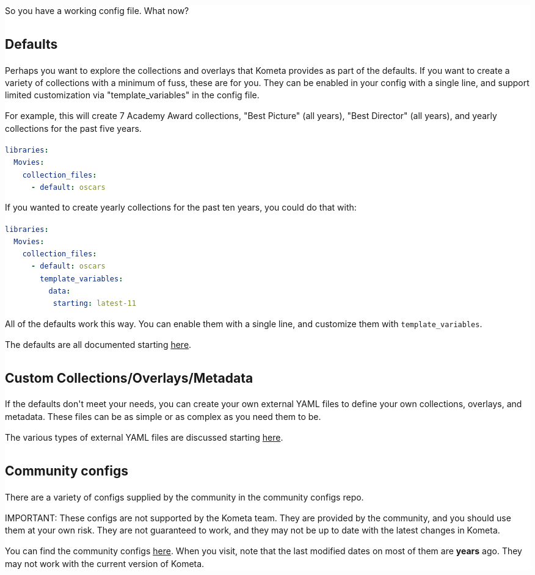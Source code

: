 So you have a working config file.  What now?

## Defaults

Perhaps you want to explore the collections and overlays that Kometa provides as part of the defaults.  If you want to create a variety of collections with a minimum of fuss, these are for you.  They can be enabled in your config with a single line, and support limited customization via "template_variables" in the config file.

For example, this will create 7 Academy Award collections, "Best Picture" (all years), "Best Director" (all years), and yearly collections for the past five years.

```yaml
libraries:
  Movies:
    collection_files:
      - default: oscars
```

If you wanted to create yearly collections for the past ten years, you could do that with:

```yaml
libraries:
  Movies:
    collection_files:
      - default: oscars
        template_variables:
          data:
           starting: latest-11
```

All of the defaults work this way.  You can enable them with a single line, and customize them with `template_variables`.

The defaults are all documented starting [here](../../defaults/guide.md).

## Custom Collections/Overlays/Metadata

If the defaults don't meet your needs, you can create your own external YAML files to define your own collections, overlays, and metadata.  These files can be as simple or as complex as you need them to be.

The various types of external YAML files are discussed starting [here](../install/files.md).

## Community configs

There are a variety of configs supplied by the community in the community configs repo.

IMPORTANT: These configs are not supported by the Kometa team.  They are provided by the community, and you should use them at your own risk.  They are not guaranteed to work, and they may not be up to date with the latest changes in Kometa.

You can find the community configs [here](https://github.com/Kometa-Team/Community-Configs).  When you visit, note that the last modified dates on most of them are **years** ago.  They may not work with the current version of Kometa.
